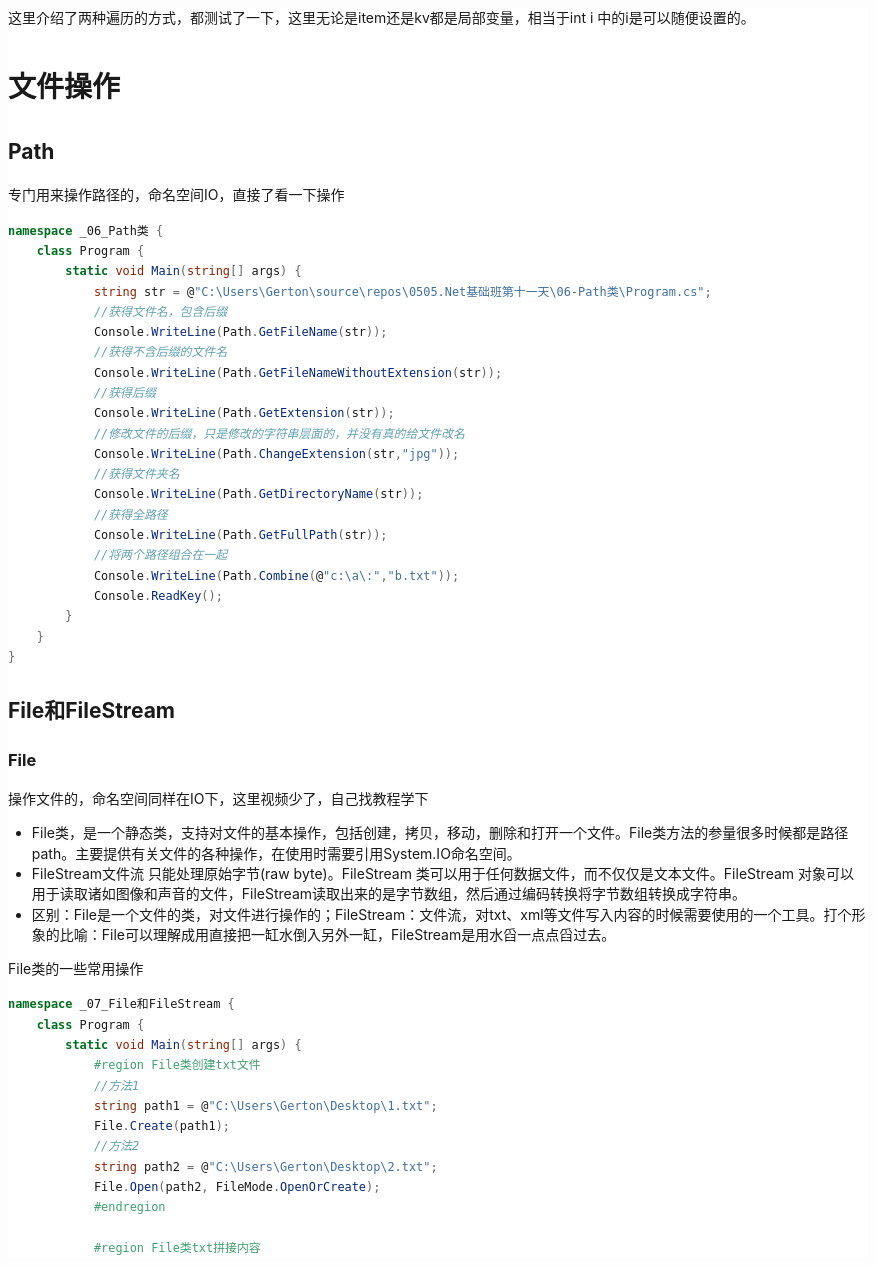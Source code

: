 这里介绍了两种遍历的方式，都测试了一下，这里无论是item还是kv都是局部变量，相当于int i 中的i是可以随便设置的。



# 文件操作

## Path

专门用来操作路径的，命名空间IO，直接了看一下操作

```c#
namespace _06_Path类 {
    class Program {
        static void Main(string[] args) {
            string str = @"C:\Users\Gerton\source\repos\0505.Net基础班第十一天\06-Path类\Program.cs";
            //获得文件名，包含后缀
            Console.WriteLine(Path.GetFileName(str));
            //获得不含后缀的文件名
            Console.WriteLine(Path.GetFileNameWithoutExtension(str));
            //获得后缀
            Console.WriteLine(Path.GetExtension(str));
            //修改文件的后缀，只是修改的字符串层面的，并没有真的给文件改名
            Console.WriteLine(Path.ChangeExtension(str,"jpg"));
            //获得文件夹名
            Console.WriteLine(Path.GetDirectoryName(str));
            //获得全路径
            Console.WriteLine(Path.GetFullPath(str));
            //将两个路径组合在一起
            Console.WriteLine(Path.Combine(@"c:\a\:","b.txt"));
            Console.ReadKey();
        }
    }
}
```



## File和FileStream

### File

操作文件的，命名空间同样在IO下，这里视频少了，自己找教程学下

* File类，是一个静态类，支持对文件的基本操作，包括创建，拷贝，移动，删除和打开一个文件。File类方法的参量很多时候都是路径path。主要提供有关文件的各种操作，在使用时需要引用System.IO命名空间。
* FileStream文件流 只能处理原始字节(raw byte)。FileStream 类可以用于任何数据文件，而不仅仅是文本文件。FileStream 对象可以用于读取诸如图像和声音的文件，FileStream读取出来的是字节数组，然后通过编码转换将字节数组转换成字符串。
* 区别：File是一个文件的类，对文件进行操作的；FileStream：文件流，对txt、xml等文件写入内容的时候需要使用的一个工具。打个形象的比喻：File可以理解成用直接把一缸水倒入另外一缸，FileStream是用水舀一点点舀过去。

File类的一些常用操作

```c#
namespace _07_File和FileStream {
    class Program {
        static void Main(string[] args) {
            #region File类创建txt文件
            //方法1
            string path1 = @"C:\Users\Gerton\Desktop\1.txt";
            File.Create(path1);
            //方法2
            string path2 = @"C:\Users\Gerton\Desktop\2.txt";
            File.Open(path2, FileMode.OpenOrCreate);
            #endregion

            #region File类txt拼接内容
```